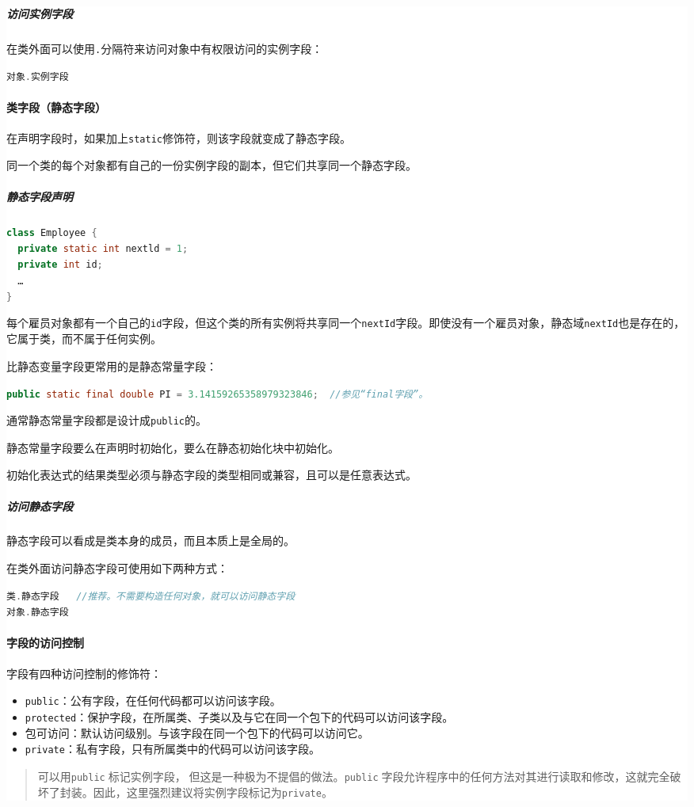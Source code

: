 ##### 访问实例字段

在类外面可以使用`.`分隔符来访问对象中有权限访问的实例字段：

```java
对象.实例字段
```

#### 类字段（静态字段）

在声明字段时，如果加上`static`修饰符，则该字段就变成了静态字段。

同一个类的每个对象都有自己的一份实例字段的副本，但它们共享同一个静态字段。

##### 静态字段声明

```java
class Employee {
  private static int nextld = 1;
  private int id;
  …
}
```

每个雇员对象都有一个自己的`id`字段，但这个类的所有实例将共享同一个`nextId`字段。即使没有一个雇员对象，静态域`nextId`也是存在的，它属于类，而不属于任何实例。

比静态变量字段更常用的是静态常量字段：

```java
public static final double PI = 3.14159265358979323846;  //参见“final字段”。
```

通常静态常量字段都是设计成`public`的。

静态常量字段要么在声明时初始化，要么在静态初始化块中初始化。

初始化表达式的结果类型必须与静态字段的类型相同或兼容，且可以是任意表达式。

##### 访问静态字段

静态字段可以看成是类本身的成员，而且本质上是全局的。

在类外面访问静态字段可使用如下两种方式：

```java
类.静态字段   //推荐。不需要构造任何对象，就可以访问静态字段
对象.静态字段
```

#### 字段的访问控制

字段有四种访问控制的修饰符：

- `public`：公有字段，在任何代码都可以访问该字段。
- `protected`：保护字段，在所属类、子类以及与它在同一个包下的代码可以访问该字段。
- 包可访问：默认访问级别。与该字段在同一个包下的代码可以访问它。
- `private`：私有字段，只有所属类中的代码可以访问该字段。

> 可以用`public` 标记实例字段， 但这是一种极为不提倡的做法。`public` 字段允许程序中的任何方法对其进行读取和修改，这就完全破坏了封装。因此，这里强烈建议将实例字段标记为`private`。
